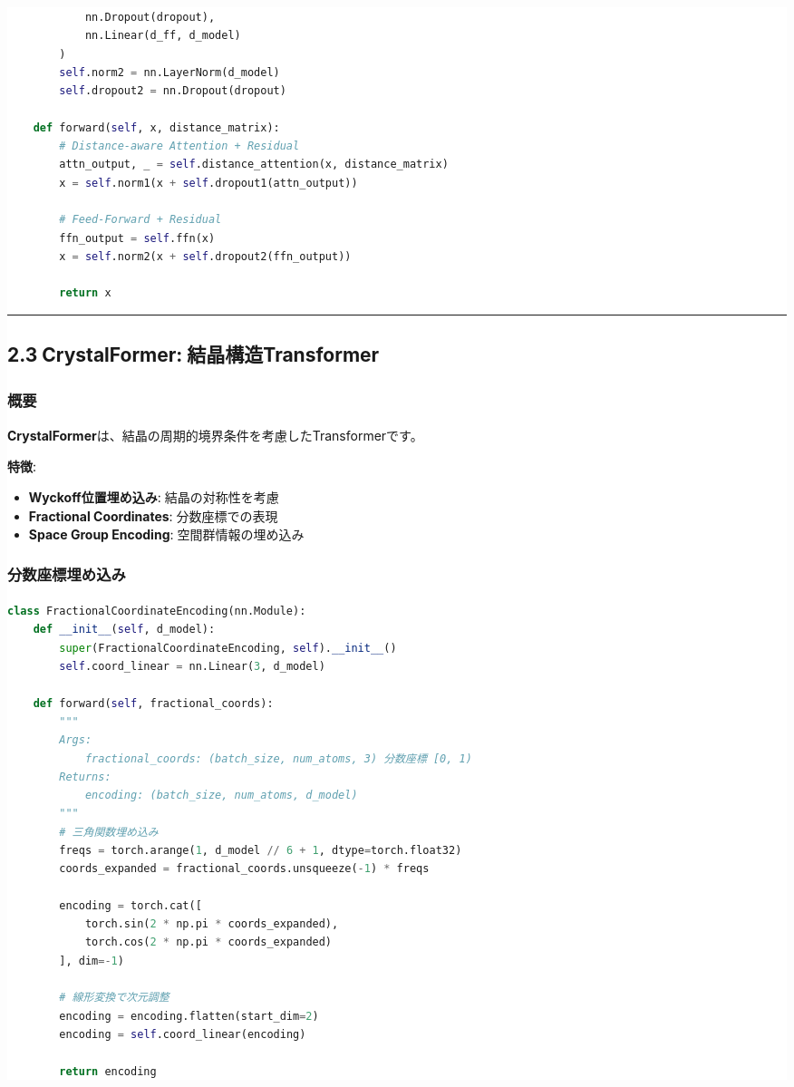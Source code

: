 ```python
            nn.Dropout(dropout),
            nn.Linear(d_ff, d_model)
        )
        self.norm2 = nn.LayerNorm(d_model)
        self.dropout2 = nn.Dropout(dropout)

    def forward(self, x, distance_matrix):
        # Distance-aware Attention + Residual
        attn_output, _ = self.distance_attention(x, distance_matrix)
        x = self.norm1(x + self.dropout1(attn_output))

        # Feed-Forward + Residual
        ffn_output = self.ffn(x)
        x = self.norm2(x + self.dropout2(ffn_output))

        return x
```

---

## 2.3 CrystalFormer: 結晶構造Transformer

### 概要

**CrystalFormer**は、結晶の周期的境界条件を考慮したTransformerです。

**特徴**:
- **Wyckoff位置埋め込み**: 結晶の対称性を考慮
- **Fractional Coordinates**: 分数座標での表現
- **Space Group Encoding**: 空間群情報の埋め込み

### 分数座標埋め込み

```python
class FractionalCoordinateEncoding(nn.Module):
    def __init__(self, d_model):
        super(FractionalCoordinateEncoding, self).__init__()
        self.coord_linear = nn.Linear(3, d_model)

    def forward(self, fractional_coords):
        """
        Args:
            fractional_coords: (batch_size, num_atoms, 3) 分数座標 [0, 1)
        Returns:
            encoding: (batch_size, num_atoms, d_model)
        """
        # 三角関数埋め込み
        freqs = torch.arange(1, d_model // 6 + 1, dtype=torch.float32)
        coords_expanded = fractional_coords.unsqueeze(-1) * freqs

        encoding = torch.cat([
            torch.sin(2 * np.pi * coords_expanded),
            torch.cos(2 * np.pi * coords_expanded)
        ], dim=-1)

        # 線形変換で次元調整
        encoding = encoding.flatten(start_dim=2)
        encoding = self.coord_linear(encoding)

        return encoding
```
